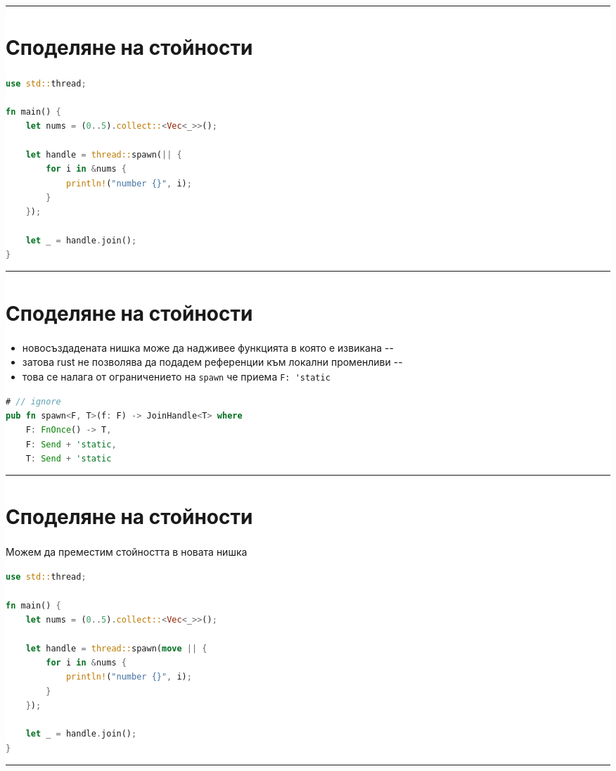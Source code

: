 ```rust
```

---

# Споделяне на стойности

```rust
use std::thread;

fn main() {
    let nums = (0..5).collect::<Vec<_>>();

    let handle = thread::spawn(|| {
        for i in &nums {
            println!("number {}", i);
        }
    });

    let _ = handle.join();
}
```

---

# Споделяне на стойности

- новосъздадената нишка може да надживее функцията в която е извикана
--
- затова rust не позволява да подадем референции към локални променливи
--
- това се налага от ограничението на `spawn` че приема `F: 'static`

```rust
# // ignore
pub fn spawn<F, T>(f: F) -> JoinHandle<T> where
    F: FnOnce() -> T,
    F: Send + 'static,
    T: Send + 'static
```

---

# Споделяне на стойности

Можем да преместим стойността в новата нишка

```rust
use std::thread;

fn main() {
    let nums = (0..5).collect::<Vec<_>>();

    let handle = thread::spawn(move || {
        for i in &nums {
            println!("number {}", i);
        }
    });

    let _ = handle.join();
}
```

---